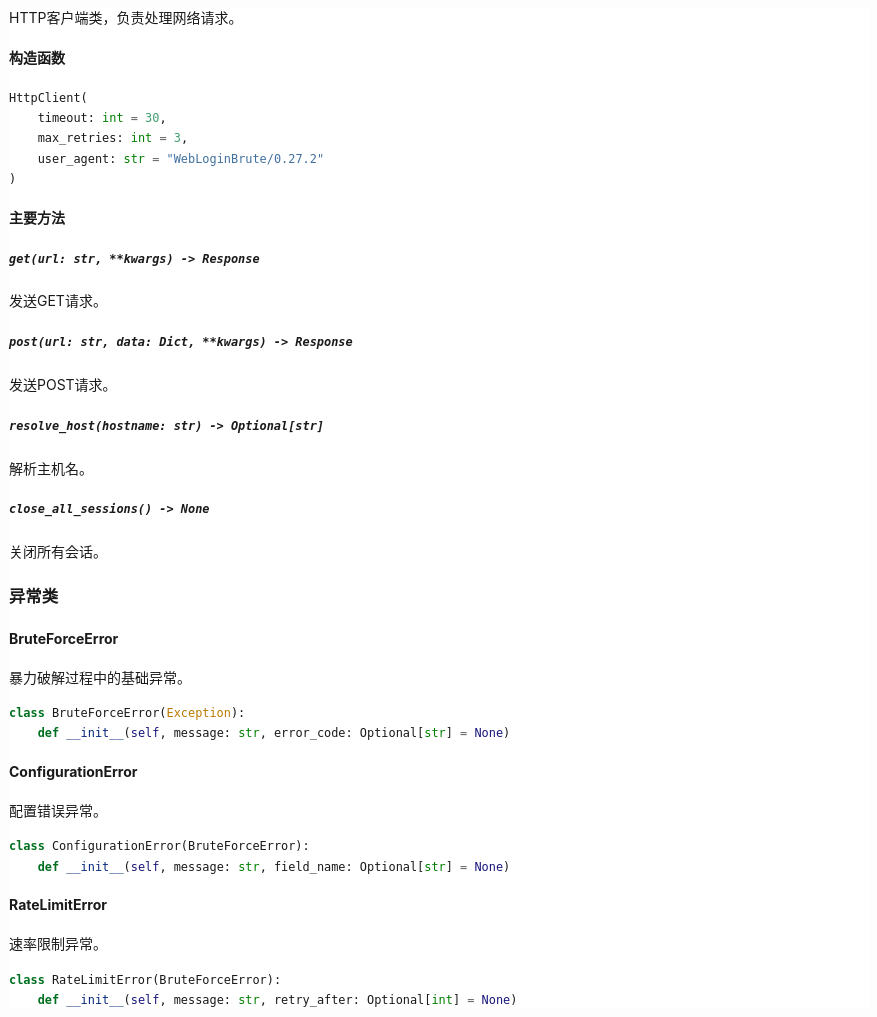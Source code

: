 HTTP客户端类，负责处理网络请求。

#### 构造函数

```python
HttpClient(
    timeout: int = 30,
    max_retries: int = 3,
    user_agent: str = "WebLoginBrute/0.27.2"
)
```

#### 主要方法

##### `get(url: str, **kwargs) -> Response`

发送GET请求。

##### `post(url: str, data: Dict, **kwargs) -> Response`

发送POST请求。

##### `resolve_host(hostname: str) -> Optional[str]`

解析主机名。

##### `close_all_sessions() -> None`

关闭所有会话。

### 异常类

#### BruteForceError

暴力破解过程中的基础异常。

```python
class BruteForceError(Exception):
    def __init__(self, message: str, error_code: Optional[str] = None)
```

#### ConfigurationError

配置错误异常。

```python
class ConfigurationError(BruteForceError):
    def __init__(self, message: str, field_name: Optional[str] = None)
```

#### RateLimitError

速率限制异常。

```python
class RateLimitError(BruteForceError):
    def __init__(self, message: str, retry_after: Optional[int] = None)
```
